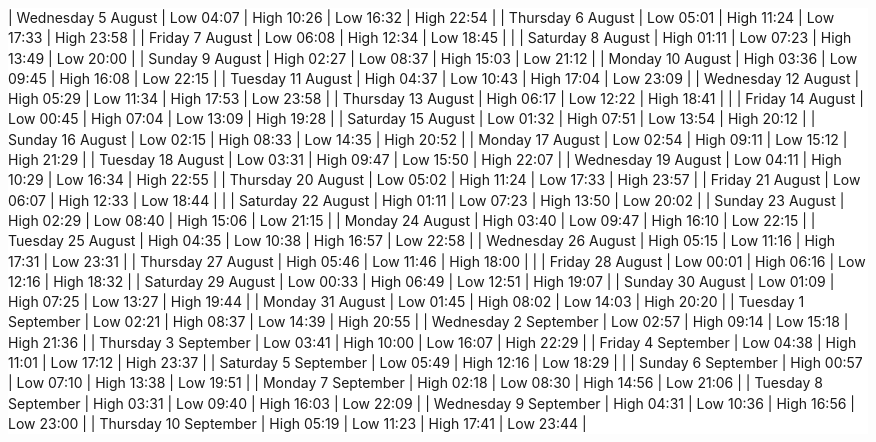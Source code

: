 | Wednesday 5 August | Low 04:07 | High 10:26 | Low 16:32 | High 22:54 | 
| Thursday 6 August | Low 05:01 | High 11:24 | Low 17:33 | High 23:58 | 
| Friday 7 August | Low 06:08 | High 12:34 | Low 18:45 |  | 
| Saturday 8 August | High 01:11 | Low 07:23 | High 13:49 | Low 20:00 | 
| Sunday 9 August | High 02:27 | Low 08:37 | High 15:03 | Low 21:12 | 
| Monday 10 August | High 03:36 | Low 09:45 | High 16:08 | Low 22:15 | 
| Tuesday 11 August | High 04:37 | Low 10:43 | High 17:04 | Low 23:09 | 
| Wednesday 12 August | High 05:29 | Low 11:34 | High 17:53 | Low 23:58 | 
| Thursday 13 August | High 06:17 | Low 12:22 | High 18:41 |  | 
| Friday 14 August | Low 00:45 | High 07:04 | Low 13:09 | High 19:28 | 
| Saturday 15 August | Low 01:32 | High 07:51 | Low 13:54 | High 20:12 | 
| Sunday 16 August | Low 02:15 | High 08:33 | Low 14:35 | High 20:52 | 
| Monday 17 August | Low 02:54 | High 09:11 | Low 15:12 | High 21:29 | 
| Tuesday 18 August | Low 03:31 | High 09:47 | Low 15:50 | High 22:07 | 
| Wednesday 19 August | Low 04:11 | High 10:29 | Low 16:34 | High 22:55 | 
| Thursday 20 August | Low 05:02 | High 11:24 | Low 17:33 | High 23:57 | 
| Friday 21 August | Low 06:07 | High 12:33 | Low 18:44 |  | 
| Saturday 22 August | High 01:11 | Low 07:23 | High 13:50 | Low 20:02 | 
| Sunday 23 August | High 02:29 | Low 08:40 | High 15:06 | Low 21:15 | 
| Monday 24 August | High 03:40 | Low 09:47 | High 16:10 | Low 22:15 | 
| Tuesday 25 August | High 04:35 | Low 10:38 | High 16:57 | Low 22:58 | 
| Wednesday 26 August | High 05:15 | Low 11:16 | High 17:31 | Low 23:31 | 
| Thursday 27 August | High 05:46 | Low 11:46 | High 18:00 |  | 
| Friday 28 August | Low 00:01 | High 06:16 | Low 12:16 | High 18:32 | 
| Saturday 29 August | Low 00:33 | High 06:49 | Low 12:51 | High 19:07 | 
| Sunday 30 August | Low 01:09 | High 07:25 | Low 13:27 | High 19:44 | 
| Monday 31 August | Low 01:45 | High 08:02 | Low 14:03 | High 20:20 | 
| Tuesday 1 September | Low 02:21 | High 08:37 | Low 14:39 | High 20:55 | 
| Wednesday 2 September | Low 02:57 | High 09:14 | Low 15:18 | High 21:36 | 
| Thursday 3 September | Low 03:41 | High 10:00 | Low 16:07 | High 22:29 | 
| Friday 4 September | Low 04:38 | High 11:01 | Low 17:12 | High 23:37 | 
| Saturday 5 September | Low 05:49 | High 12:16 | Low 18:29 |  | 
| Sunday 6 September | High 00:57 | Low 07:10 | High 13:38 | Low 19:51 | 
| Monday 7 September | High 02:18 | Low 08:30 | High 14:56 | Low 21:06 | 
| Tuesday 8 September | High 03:31 | Low 09:40 | High 16:03 | Low 22:09 | 
| Wednesday 9 September | High 04:31 | Low 10:36 | High 16:56 | Low 23:00 | 
| Thursday 10 September | High 05:19 | Low 11:23 | High 17:41 | Low 23:44 | 